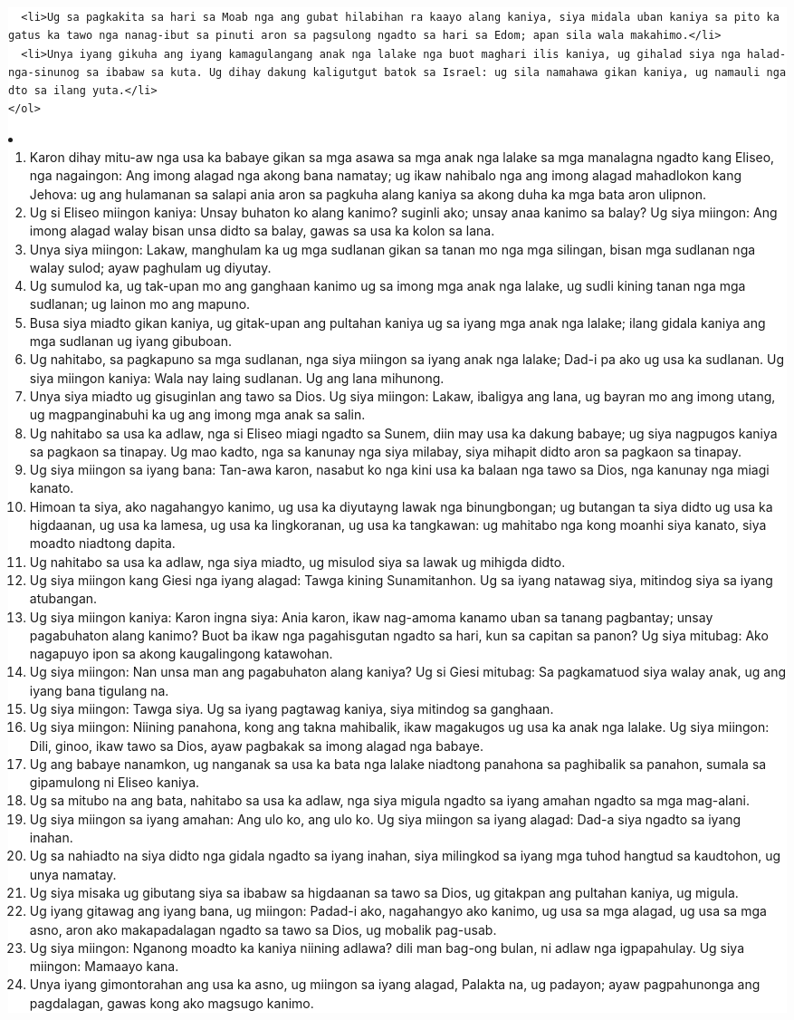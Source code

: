       <li>Ug sa pagkakita sa hari sa Moab nga ang gubat hilabihan ra kaayo alang kaniya, siya midala uban kaniya sa pito ka gatus ka tawo nga nanag-ibut sa pinuti aron sa pagsulong ngadto sa hari sa Edom; apan sila wala makahimo.</li>
      <li>Unya iyang gikuha ang iyang kamagulangang anak nga lalake nga buot maghari ilis kaniya, ug gihalad siya nga halad-nga-sinunog sa ibabaw sa kuta. Ug dihay dakung kaligutgut batok sa Israel: ug sila namahawa gikan kaniya, ug namauli ngadto sa ilang yuta.</li>
    </ol>
  </li>
  <li>
    <ol>
      <li>Karon dihay mitu-aw nga usa ka babaye gikan sa mga asawa sa mga anak nga lalake sa mga manalagna ngadto kang Eliseo, nga nagaingon: Ang imong alagad nga akong bana namatay; ug ikaw nahibalo nga ang imong alagad mahadlokon kang Jehova: ug ang hulamanan sa salapi ania aron sa pagkuha alang kaniya sa akong duha ka mga bata aron ulipnon.</li>
      <li>Ug si Eliseo miingon kaniya: Unsay buhaton ko alang kanimo? suginli ako; unsay anaa kanimo sa balay? Ug siya miingon: Ang imong alagad walay bisan unsa didto sa balay, gawas sa usa ka kolon sa lana.</li>
      <li>Unya siya miingon: Lakaw, manghulam ka ug mga sudlanan gikan sa tanan mo nga mga silingan, bisan mga sudlanan nga walay sulod; ayaw paghulam ug diyutay.</li>
      <li>Ug sumulod ka, ug tak-upan mo ang ganghaan kanimo ug sa imong mga anak nga lalake, ug sudli kining tanan nga mga sudlanan; ug lainon mo ang mapuno.</li>
      <li>Busa siya miadto gikan kaniya, ug gitak-upan ang pultahan kaniya ug sa iyang mga anak nga lalake; ilang gidala kaniya ang mga sudlanan ug iyang gibuboan.</li>
      <li>Ug nahitabo, sa pagkapuno sa mga sudlanan, nga siya miingon sa iyang anak nga lalake; Dad-i pa ako ug usa ka sudlanan. Ug siya miingon kaniya: Wala nay laing sudlanan. Ug ang lana mihunong.</li>
      <li>Unya siya miadto ug gisuginlan ang tawo sa Dios. Ug siya miingon: Lakaw, ibaligya ang lana, ug bayran mo ang imong utang, ug magpanginabuhi ka ug ang imong mga anak sa salin.</li>
      <li>Ug nahitabo sa usa ka adlaw, nga si Eliseo miagi ngadto sa Sunem, diin may usa ka dakung babaye; ug siya nagpugos kaniya sa pagkaon sa tinapay. Ug mao kadto, nga sa kanunay nga siya milabay, siya mihapit didto aron sa pagkaon sa tinapay.</li>
      <li>Ug siya miingon sa iyang bana: Tan-awa karon, nasabut ko nga kini usa ka balaan nga tawo sa Dios, nga kanunay nga miagi kanato.</li>
      <li>Himoan ta siya, ako nagahangyo kanimo, ug usa ka diyutayng lawak nga binungbongan; ug butangan ta siya didto ug usa ka higdaanan, ug usa ka lamesa, ug usa ka lingkoranan, ug usa ka tangkawan: ug mahitabo nga kong moanhi siya kanato, siya moadto niadtong dapita.</li>
      <li>Ug nahitabo sa usa ka adlaw, nga siya miadto, ug misulod siya sa lawak ug mihigda didto.</li>
      <li>Ug siya miingon kang Giesi nga iyang alagad: Tawga kining Sunamitanhon. Ug sa iyang natawag siya, mitindog siya sa iyang atubangan.</li>
      <li>Ug siya miingon kaniya: Karon ingna siya: Ania karon, ikaw nag-amoma kanamo uban sa tanang pagbantay; unsay pagabuhaton alang kanimo? Buot ba ikaw nga pagahisgutan ngadto sa hari, kun sa capitan sa panon? Ug siya mitubag: Ako nagapuyo ipon sa akong kaugalingong katawohan.</li>
      <li>Ug siya miingon: Nan unsa man ang pagabuhaton alang kaniya? Ug si Giesi mitubag: Sa pagkamatuod siya walay anak, ug ang iyang bana tigulang na.</li>
      <li>Ug siya miingon: Tawga siya. Ug sa iyang pagtawag kaniya, siya mitindog sa ganghaan.</li>
      <li>Ug siya miingon: Niining panahona, kong ang takna mahibalik, ikaw magakugos ug usa ka anak nga lalake. Ug siya miingon: Dili, ginoo, ikaw tawo sa Dios, ayaw pagbakak sa imong alagad nga babaye.</li>
      <li>Ug ang babaye nanamkon, ug nanganak sa usa ka bata nga lalake niadtong panahona sa paghibalik sa panahon, sumala sa gipamulong ni Eliseo kaniya.</li>
      <li>Ug sa mitubo na ang bata, nahitabo sa usa ka adlaw, nga siya migula ngadto sa iyang amahan ngadto sa mga mag-alani.</li>
      <li>Ug siya miingon sa iyang amahan: Ang ulo ko, ang ulo ko. Ug siya miingon sa iyang alagad: Dad-a siya ngadto sa iyang inahan.</li>
      <li>Ug sa nahiadto na siya didto nga gidala ngadto sa iyang inahan, siya milingkod sa iyang mga tuhod hangtud sa kaudtohon, ug unya namatay.</li>
      <li>Ug siya misaka ug gibutang siya sa ibabaw sa higdaanan sa tawo sa Dios, ug gitakpan ang pultahan kaniya, ug migula.</li>
      <li>Ug iyang gitawag ang iyang bana, ug miingon: Padad-i ako, nagahangyo ako kanimo, ug usa sa mga alagad, ug usa sa mga asno, aron ako makapadalagan ngadto sa tawo sa Dios, ug mobalik pag-usab.</li>
      <li>Ug siya miingon: Nganong moadto ka kaniya niining adlawa? dili man bag-ong bulan, ni adlaw nga igpapahulay. Ug siya miingon: Mamaayo kana.</li>
      <li>Unya iyang gimontorahan ang usa ka asno, ug miingon sa iyang alagad, Palakta na, ug padayon; ayaw pagpahunonga ang pagdalagan, gawas kong ako magsugo kanimo.</li>